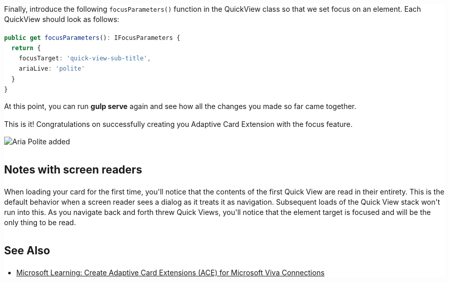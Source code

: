 Finally, introduce the following `focusParameters()` function in the QuickView class so that we set focus on an element. Each QuickView should look as follows:

```typescript
public get focusParameters(): IFocusParameters {
  return {
    focusTarget: 'quick-view-sub-title',
    ariaLive: 'polite'
  }
}
```

At this point, you can run **gulp serve** again and see how all the changes you made so far came together.

This is it! Congratulations on successfully creating you Adaptive Card Extension with the focus feature.

![Aria Polite added](./img/focusFeatureTutorialQuickViewAriaSet.PNG)

## Notes with screen readers

When loading your card for the first time, you'll notice that the contents of the first Quick View are read in their entirety. This is the default behavior when a screen reader sees a dialog as it treats it as navigation. Subsequent loads of the Quick View stack won't run into this. As you navigate back and forth threw Quick Views, you'll notice that the element target is focused and will be the only thing to be read.

## See Also

- [Microsoft Learning: Create Adaptive Card Extensions (ACE) for Microsoft Viva Connections](/training/modules/sharepoint-spfx-adaptive-card-extension-card-types)
